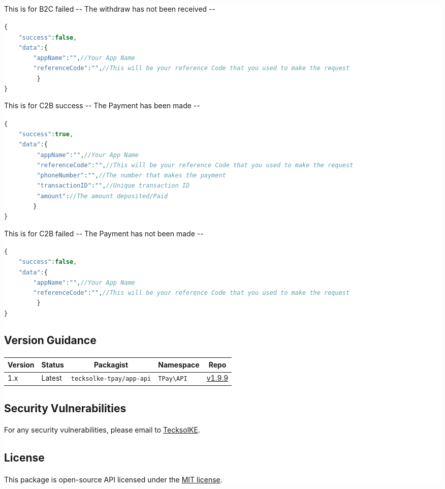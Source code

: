 This is for B2C failed -- The withdraw has not been received --

```php
{
    "success":false,
    "data":{
        "appName":"",//Your App Name
        "referenceCode":"",//This will be your reference Code that you used to make the request
         }
}
```

This is for C2B success -- The Payment has been made --

```php
{
    "success":true,
    "data":{
         "appName":"",//Your App Name
         "referenceCode":"",//This will be your reference Code that you used to make the request
         "phoneNumber":"",//The number that makes the payment
         "transactionID":"",//Unique transaction ID
         "amount"://The amount deposited/Paid
        }
}
```

This is for C2B failed -- The Payment has not been made --

```php
{
    "success":false,
    "data":{
        "appName":"",//Your App Name
        "referenceCode":"",//This will be your reference Code that you used to make the request
         }
}
```


## Version Guidance

| Version | Status     | Packagist           | Namespace    | Repo                |
|---------|------------|---------------------|--------------|---------------------|
| 1.x     | Latest     | `tecksolke-tpay/app-api` | `TPay\API` | [v1.9.9](https://github.com/dev-tecksolke/tecksolke-tpay-app-api/tree/1.0)|

[tpay-api-1-repo]: https://github.com/dev-tecksolke/tpay-api.git

## Security Vulnerabilities
 For any security vulnerabilities, please email to [TecksolKE](mailto:client@tecksol.co.ke).
 
## License
 This package is open-source API licensed under the [MIT license](https://opensource.org/licenses/MIT).
